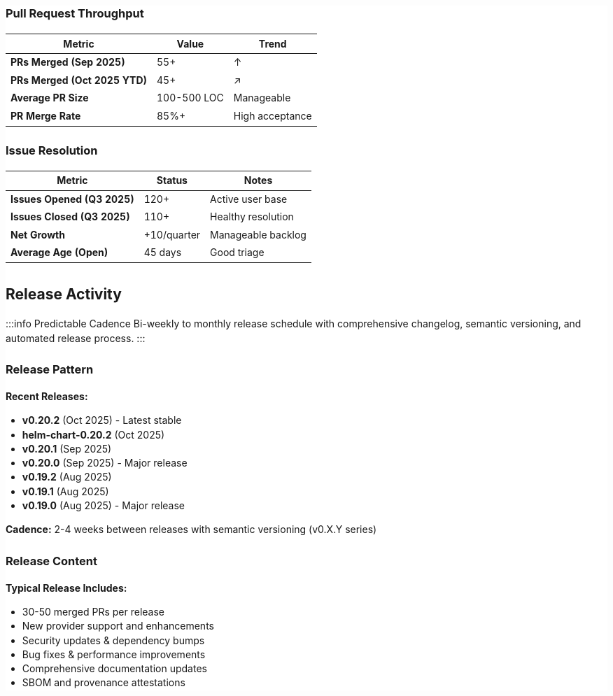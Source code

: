 ### Pull Request Throughput

| Metric | Value | Trend |
|--------|-------|-------|
| **PRs Merged (Sep 2025)** | 55+ | ↑ |
| **PRs Merged (Oct 2025 YTD)** | 45+ | ↗️ |
| **Average PR Size** | 100-500 LOC | Manageable |
| **PR Merge Rate** | 85%+ | High acceptance |

### Issue Resolution

| Metric | Status | Notes |
|--------|--------|-------|
| **Issues Opened (Q3 2025)** | 120+ | Active user base |
| **Issues Closed (Q3 2025)** | 110+ | Healthy resolution |
| **Net Growth** | +10/quarter | Manageable backlog |
| **Average Age (Open)** | 45 days | Good triage |

## Release Activity

:::info Predictable Cadence
Bi-weekly to monthly release schedule with comprehensive changelog, semantic versioning, and automated release process.
:::

### Release Pattern

**Recent Releases:**
- **v0.20.2** (Oct 2025) - Latest stable
- **helm-chart-0.20.2** (Oct 2025)
- **v0.20.1** (Sep 2025)
- **v0.20.0** (Sep 2025) - Major release
- **v0.19.2** (Aug 2025)
- **v0.19.1** (Aug 2025)
- **v0.19.0** (Aug 2025) - Major release

**Cadence:** 2-4 weeks between releases with semantic versioning (v0.X.Y series)

### Release Content

**Typical Release Includes:**
- 30-50 merged PRs per release
- New provider support and enhancements
- Security updates & dependency bumps
- Bug fixes & performance improvements
- Comprehensive documentation updates
- SBOM and provenance attestations
